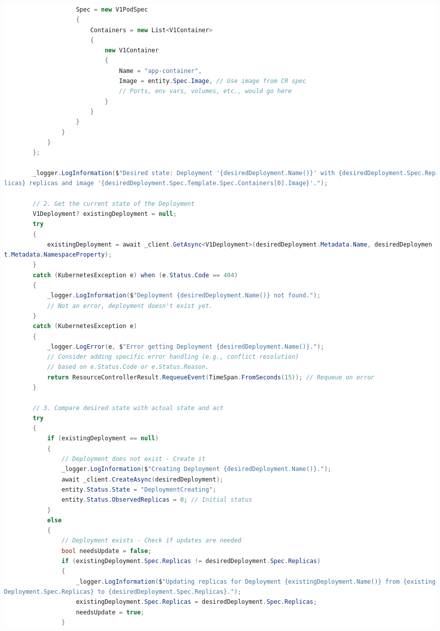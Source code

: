 ```csharp
                    Spec = new V1PodSpec
                    {
                        Containers = new List<V1Container>
                        {
                            new V1Container
                            {
                                Name = "app-container",
                                Image = entity.Spec.Image, // Use image from CR spec
                                // Ports, env vars, volumes, etc., would go here
                            }
                        }
                    }
                }
            }
        };

        _logger.LogInformation($"Desired state: Deployment '{desiredDeployment.Name()}' with {desiredDeployment.Spec.Replicas} replicas and image '{desiredDeployment.Spec.Template.Spec.Containers[0].Image}'.");

        // 2. Get the current state of the Deployment
        V1Deployment? existingDeployment = null;
        try
        {
            existingDeployment = await _client.GetAsync<V1Deployment>(desiredDeployment.Metadata.Name, desiredDeployment.Metadata.NamespaceProperty);
        }
        catch (KubernetesException e) when (e.Status.Code == 404)
        {
            _logger.LogInformation($"Deployment {desiredDeployment.Name()} not found.");
            // Not an error, deployment doesn't exist yet.
        }
        catch (KubernetesException e)
        {
            _logger.LogError(e, $"Error getting Deployment {desiredDeployment.Name()}.");
            // Consider adding specific error handling (e.g., conflict resolution)
            // based on e.Status.Code or e.Status.Reason.
            return ResourceControllerResult.RequeueEvent(TimeSpan.FromSeconds(15)); // Requeue on error
        }

        // 3. Compare desired state with actual state and act
        try
        {
            if (existingDeployment == null)
            {
                // Deployment does not exist - Create it
                _logger.LogInformation($"Creating Deployment {desiredDeployment.Name()}.");
                await _client.CreateAsync(desiredDeployment);
                entity.Status.State = "DeploymentCreating";
                entity.Status.ObservedReplicas = 0; // Initial status
            }
            else
            {
                // Deployment exists - Check if updates are needed
                bool needsUpdate = false;
                if (existingDeployment.Spec.Replicas != desiredDeployment.Spec.Replicas)
                {
                    _logger.LogInformation($"Updating replicas for Deployment {existingDeployment.Name()} from {existingDeployment.Spec.Replicas} to {desiredDeployment.Spec.Replicas}.");
                    existingDeployment.Spec.Replicas = desiredDeployment.Spec.Replicas;
                    needsUpdate = true;
                }
```